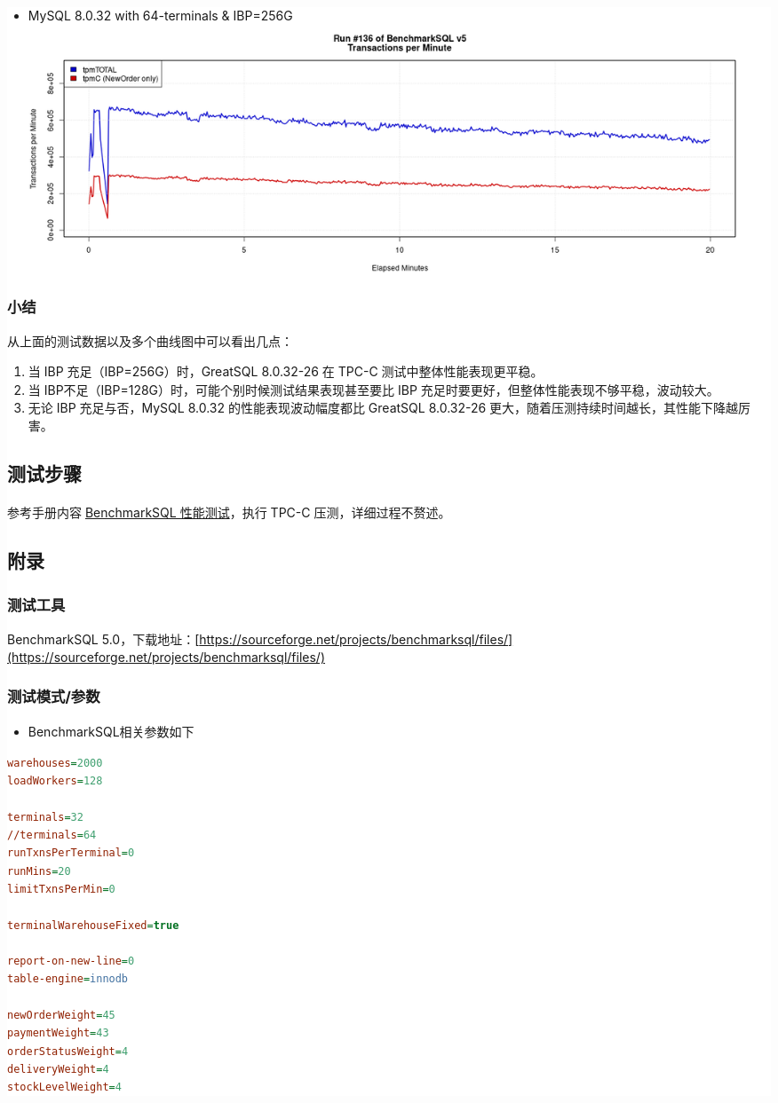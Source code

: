 - MySQL 8.0.32 with 64-terminals & IBP=256G
![MySQL 8.0.32 并发 64 客户端 & 256G IBP，BenchmarkSQL TPC-C 测试数据曲线图](./3-5-mysql8032-64-terminals-ibp-256g-tpm_nopm.png)

### 小结

从上面的测试数据以及多个曲线图中可以看出几点：
1. 当 IBP 充足（IBP=256G）时，GreatSQL 8.0.32-26 在 TPC-C 测试中整体性能表现更平稳。
2. 当 IBP不足（IBP=128G）时，可能个别时候测试结果表现甚至要比 IBP 充足时要更好，但整体性能表现不够平稳，波动较大。
3. 无论 IBP 充足与否，MySQL 8.0.32 的性能表现波动幅度都比 GreatSQL 8.0.32-26 更大，随着压测持续时间越长，其性能下降越厉害。

## 测试步骤

参考手册内容 [BenchmarkSQL 性能测试](./3-4-benchmarksql.md)，执行 TPC-C 压测，详细过程不赘述。

## 附录
### 测试工具

BenchmarkSQL 5.0，下载地址：[https://sourceforge.net/projects/benchmarksql/files/](https://sourceforge.net/projects/benchmarksql/files/)

### 测试模式/参数

- BenchmarkSQL相关参数如下

```ini
warehouses=2000
loadWorkers=128

terminals=32
//terminals=64
runTxnsPerTerminal=0
runMins=20
limitTxnsPerMin=0

terminalWarehouseFixed=true

report-on-new-line=0
table-engine=innodb

newOrderWeight=45
paymentWeight=43
orderStatusWeight=4
deliveryWeight=4
stockLevelWeight=4
```
